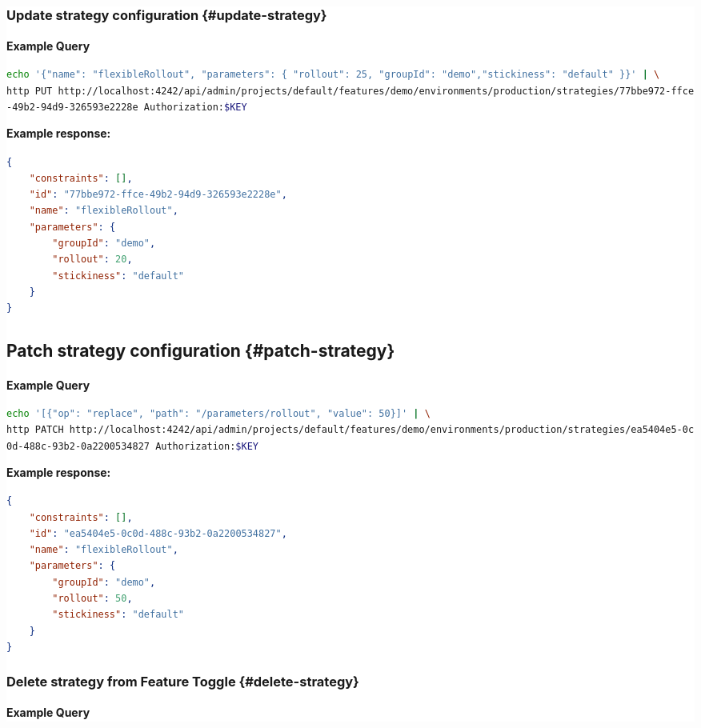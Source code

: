 ### Update strategy configuration {#update-strategy}

**Example Query**

```sh
echo '{"name": "flexibleRollout", "parameters": { "rollout": 25, "groupId": "demo","stickiness": "default" }}' | \
http PUT http://localhost:4242/api/admin/projects/default/features/demo/environments/production/strategies/77bbe972-ffce-49b2-94d9-326593e2228e Authorization:$KEY
```

**Example response:**

```json
{
    "constraints": [],
    "id": "77bbe972-ffce-49b2-94d9-326593e2228e",
    "name": "flexibleRollout",
    "parameters": {
        "groupId": "demo",
        "rollout": 20,
        "stickiness": "default"
    }
}
```

## Patch strategy configuration {#patch-strategy}

**Example Query**

```sh
echo '[{"op": "replace", "path": "/parameters/rollout", "value": 50}]' | \
http PATCH http://localhost:4242/api/admin/projects/default/features/demo/environments/production/strategies/ea5404e5-0c0d-488c-93b2-0a2200534827 Authorization:$KEY
```

**Example response:**

```json
{
    "constraints": [],
    "id": "ea5404e5-0c0d-488c-93b2-0a2200534827",
    "name": "flexibleRollout",
    "parameters": {
        "groupId": "demo",
        "rollout": 50,
        "stickiness": "default"
    }
}
```


### Delete strategy from Feature Toggle {#delete-strategy}

**Example Query**
